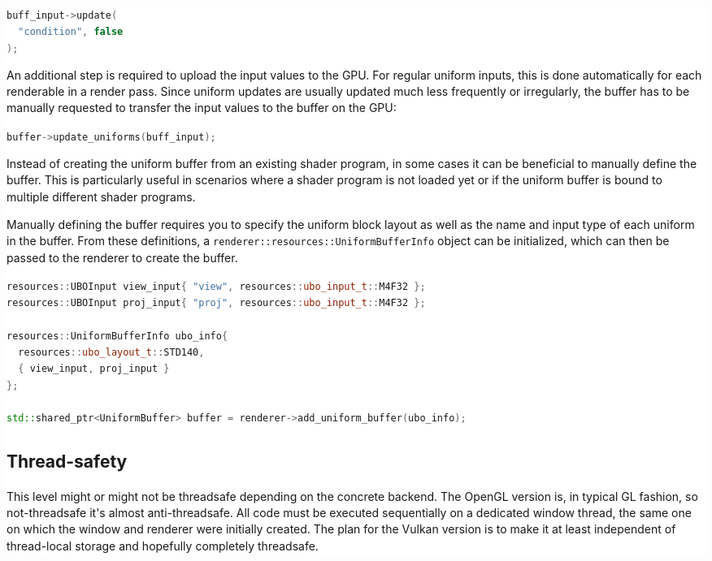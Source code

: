```c++
buff_input->update(
  "condition", false
);
```

An additional step is required to upload the input values to the GPU. For regular uniform inputs, this
is done automatically for each renderable in a render pass. Since uniform updates are usually updated
much less frequently or irregularly, the buffer has to be manually requested to transfer the input
values to the buffer on the GPU:

```c++
buffer->update_uniforms(buff_input);
```

Instead of creating the uniform buffer from an existing shader program, in some cases it can be beneficial
to manually define the buffer. This is particularly useful in scenarios where a shader program is not loaded
yet or if the uniform buffer is bound to multiple different shader programs.

Manually defining the buffer requires you to specify the uniform block layout as well as the name and input
type of each uniform in the buffer. From these definitions, a `renderer::resources::UniformBufferInfo`
object can be initialized, which can then be passed to the renderer to create the buffer.

```c++
resources::UBOInput view_input{ "view", resources::ubo_input_t::M4F32 };
resources::UBOInput proj_input{ "proj", resources::ubo_input_t::M4F32 };

resources::UniformBufferInfo ubo_info{
  resources::ubo_layout_t::STD140,
  { view_input, proj_input }
};

std::shared_ptr<UniformBuffer> buffer = renderer->add_uniform_buffer(ubo_info);
```

## Thread-safety
This level might or might not be threadsafe depending on the concrete backend. The OpenGL version is, in typical GL fashion, so not-threadsafe it's almost anti-threadsafe. All code must be executed sequentially on a dedicated window thread, the same one on which the window and renderer were initially created. The plan for the Vulkan version is to make it at least independent of thread-local storage and hopefully completely threadsafe.

